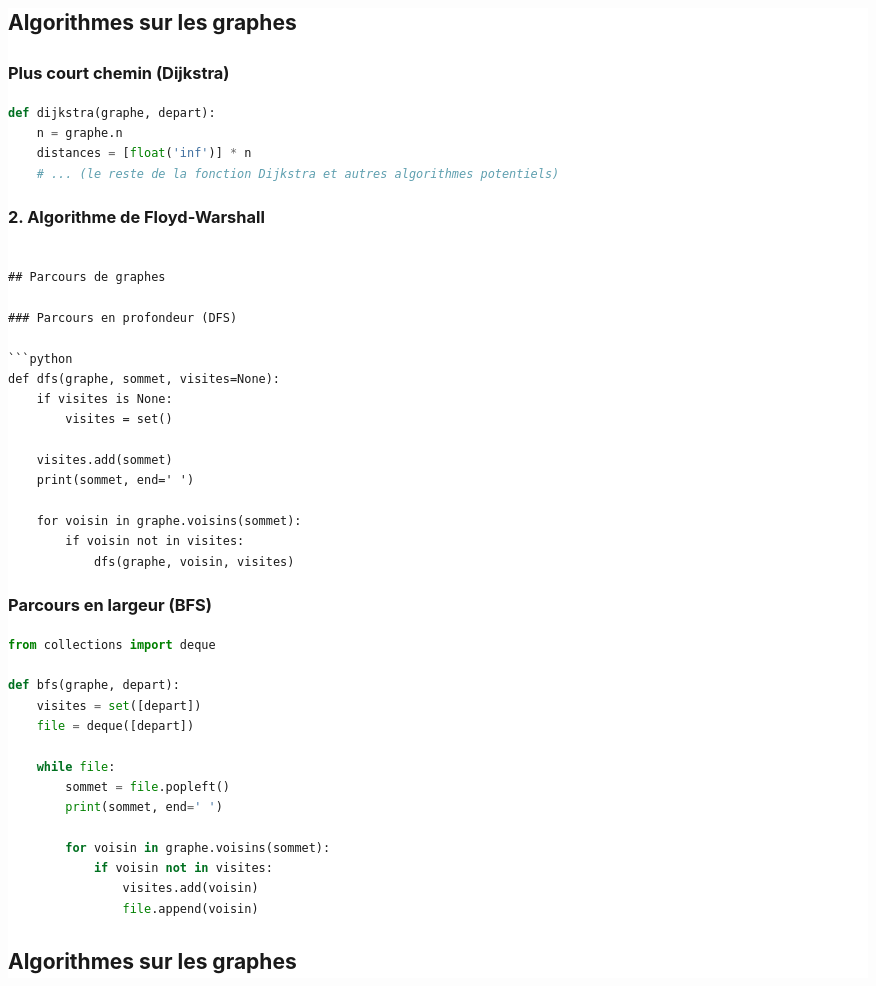 ## Algorithmes sur les graphes

### Plus court chemin (Dijkstra)

```python
def dijkstra(graphe, depart):
    n = graphe.n
    distances = [float('inf')] * n
    # ... (le reste de la fonction Dijkstra et autres algorithmes potentiels)
```

### 2. Algorithme de Floyd-Warshall

```

## Parcours de graphes

### Parcours en profondeur (DFS)

```python
def dfs(graphe, sommet, visites=None):
    if visites is None:
        visites = set()
    
    visites.add(sommet)
    print(sommet, end=' ')
    
    for voisin in graphe.voisins(sommet):
        if voisin not in visites:
            dfs(graphe, voisin, visites)
```

### Parcours en largeur (BFS)

```python
from collections import deque

def bfs(graphe, depart):
    visites = set([depart])
    file = deque([depart])
    
    while file:
        sommet = file.popleft()
        print(sommet, end=' ')
        
        for voisin in graphe.voisins(sommet):
            if voisin not in visites:
                visites.add(voisin)
                file.append(voisin)
```

## Algorithmes sur les graphes
